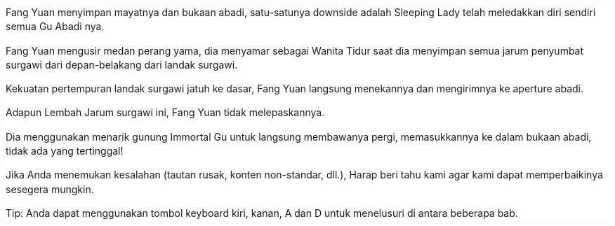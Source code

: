 Fang Yuan menyimpan mayatnya dan bukaan abadi, satu-satunya downside adalah Sleeping Lady telah meledakkan diri sendiri semua Gu Abadi nya.

Fang Yuan mengusir medan perang yama, dia menyamar sebagai Wanita Tidur saat dia menyimpan semua jarum penyumbat surgawi dari depan-belakang dari landak surgawi.

Kekuatan pertempuran landak surgawi jatuh ke dasar, Fang Yuan langsung menekannya dan mengirimnya ke aperture abadi.

Adapun Lembah Jarum surgawi ini, Fang Yuan tidak melepaskannya.

Dia menggunakan menarik gunung Immortal Gu untuk langsung membawanya pergi, memasukkannya ke dalam bukaan abadi, tidak ada yang tertinggal!

Jika Anda menemukan kesalahan (tautan rusak, konten non-standar, dll.), Harap beri tahu kami agar kami dapat memperbaikinya sesegera mungkin.

Tip: Anda dapat menggunakan tombol keyboard kiri, kanan, A dan D untuk menelusuri di antara beberapa bab.
